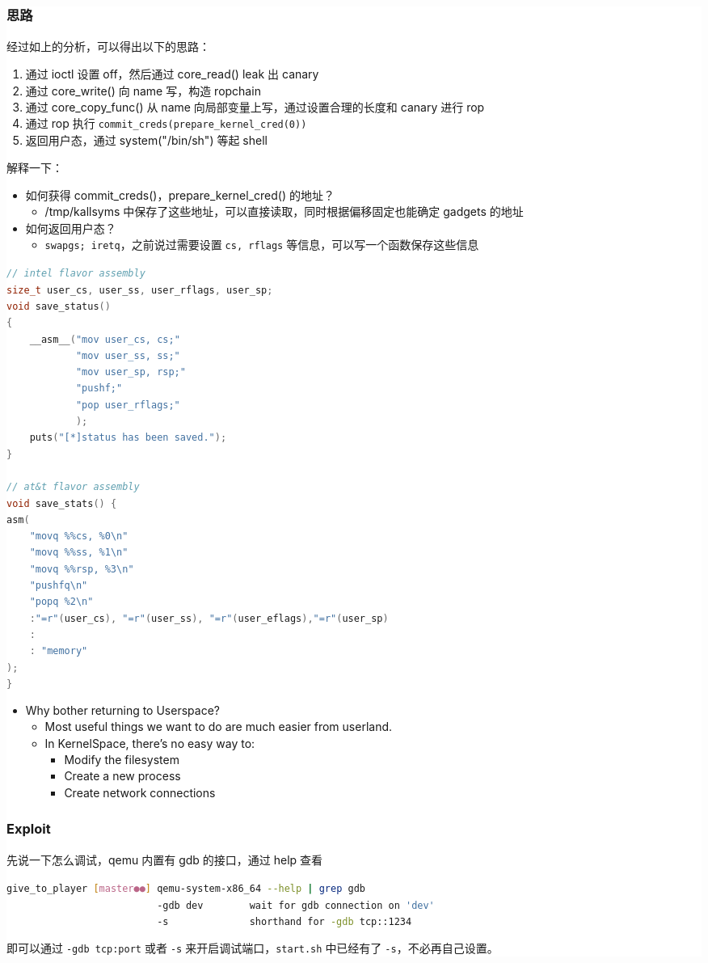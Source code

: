 ### 思路
经过如上的分析，可以得出以下的思路：

1. 通过 ioctl 设置 off，然后通过 core\_read() leak 出 canary
2. 通过 core\_write() 向 name 写，构造 ropchain
3. 通过 core\_copy_func() 从 name 向局部变量上写，通过设置合理的长度和 canary 进行 rop
4. 通过 rop 执行 `commit_creds(prepare_kernel_cred(0))`
5. 返回用户态，通过 system("/bin/sh") 等起 shell

解释一下：

- 如何获得 commit\_creds()，prepare\_kernel\_cred() 的地址？
	- /tmp/kallsyms 中保存了这些地址，可以直接读取，同时根据偏移固定也能确定 gadgets 的地址
- 如何返回用户态？
	- `swapgs; iretq`，之前说过需要设置 `cs, rflags` 等信息，可以写一个函数保存这些信息

```C
// intel flavor assembly
size_t user_cs, user_ss, user_rflags, user_sp;
void save_status()
{
	__asm__("mov user_cs, cs;"
			"mov user_ss, ss;"
			"mov user_sp, rsp;"
			"pushf;"
			"pop user_rflags;"
			);
	puts("[*]status has been saved.");
}

// at&t flavor assembly
void save_stats() {
asm(
	"movq %%cs, %0\n"
	"movq %%ss, %1\n"
	"movq %%rsp, %3\n"
	"pushfq\n"
	"popq %2\n"
	:"=r"(user_cs), "=r"(user_ss), "=r"(user_eflags),"=r"(user_sp)
	:
	: "memory"
);
}
```

- Why bother returning to Userspace?
	- Most useful things we want to do are much easier from userland.
	- In KernelSpace, there’s no easy way to:
		- Modify the filesystem
		- Create a new process
		- Create network connections

### Exploit
先说一下怎么调试，qemu 内置有 gdb 的接口，通过 help 查看
```bash
give_to_player [master●●] qemu-system-x86_64 --help | grep gdb
						  -gdb dev        wait for gdb connection on 'dev'
						  -s              shorthand for -gdb tcp::1234
```
即可以通过 `-gdb tcp:port` 或者 `-s` 来开启调试端口，`start.sh` 中已经有了 `-s`，不必再自己设置。
